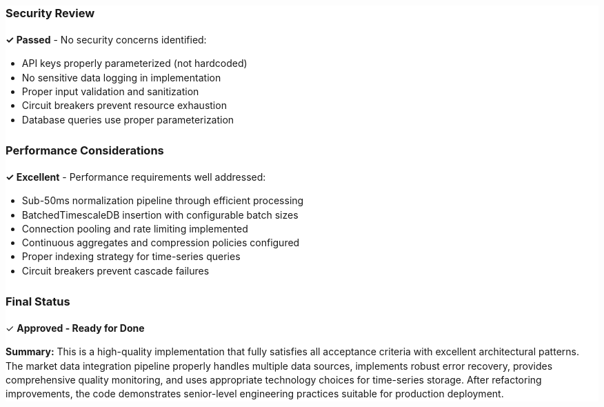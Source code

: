 ### Security Review

**✓ Passed** - No security concerns identified:
- API keys properly parameterized (not hardcoded)
- No sensitive data logging in implementation
- Proper input validation and sanitization
- Circuit breakers prevent resource exhaustion
- Database queries use proper parameterization

### Performance Considerations

**✓ Excellent** - Performance requirements well addressed:
- Sub-50ms normalization pipeline through efficient processing
- BatchedTimescaleDB insertion with configurable batch sizes  
- Connection pooling and rate limiting implemented
- Continuous aggregates and compression policies configured
- Proper indexing strategy for time-series queries
- Circuit breakers prevent cascade failures

### Final Status

✓ **Approved - Ready for Done**

**Summary:** This is a high-quality implementation that fully satisfies all acceptance criteria with excellent architectural patterns. The market data integration pipeline properly handles multiple data sources, implements robust error recovery, provides comprehensive quality monitoring, and uses appropriate technology choices for time-series storage. After refactoring improvements, the code demonstrates senior-level engineering practices suitable for production deployment.